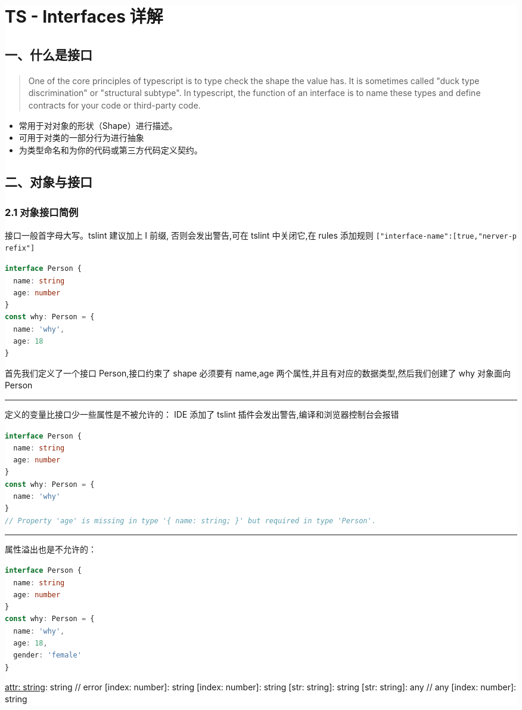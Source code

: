# TS - Interfaces 详解

## 一、什么是接口

> One of the core principles of typescript is to type check the shape the value has. It is sometimes called "duck type discrimination" or "structural subtype". In typescript, the function of an interface is to name these types and define contracts for your code or third-party code.

- 常用于对对象的形状（Shape）进行描述。
- 可用于对类的一部分行为进行抽象
- 为类型命名和为你的代码或第三方代码定义契约。

## 二、对象与接口

### 2.1 对象接口简例

接口一般首字母大写。tslint 建议加上 I 前缀, 否则会发出警告,可在 tslint 中关闭它,在 rules 添加规则 `["interface-name":[true,"nerver-prefix"]`

```typescript
interface Person {
  name: string
  age: number
}
const why: Person = {
  name: 'why',
  age: 18
}
```

首先我们定义了一个接口 Person,接口约束了 shape 必须要有 name,age 两个属性,并且有对应的数据类型,然后我们创建了 why 对象面向 Person

---

定义的变量比接口少一些属性是不被允许的： IDE 添加了 tslint 插件会发出警告,编译和浏览器控制台会报错

```typescript
interface Person {
  name: string
  age: number
}
const why: Person = {
  name: 'why'
}
// Property 'age' is missing in type '{ name: string; }' but required in type 'Person'.
```

---

属性溢出也是不允许的：

```typescript
interface Person {
  name: string
  age: number
}
const why: Person = {
  name: 'why',
  age: 18,
  gender: 'female'
}
```


  [attr: string]: any
  [attr: string]: string // error
  [index: number]: string
  [index: number]: string
  [str: string]: string
  [str: string]: any // any
  [index: number]: string